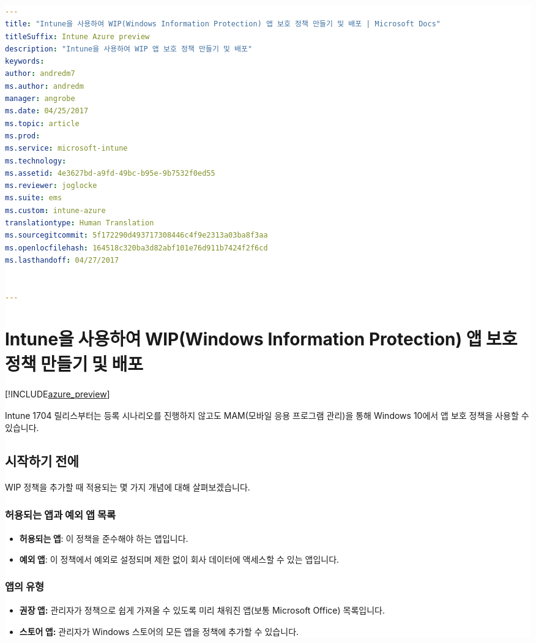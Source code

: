 ```yaml
---
title: "Intune을 사용하여 WIP(Windows Information Protection) 앱 보호 정책 만들기 및 배포 | Microsoft Docs"
titleSuffix: Intune Azure preview
description: "Intune을 사용하여 WIP 앱 보호 정책 만들기 및 배포"
keywords: 
author: andredm7
ms.author: andredm
manager: angrobe
ms.date: 04/25/2017
ms.topic: article
ms.prod: 
ms.service: microsoft-intune
ms.technology: 
ms.assetid: 4e3627bd-a9fd-49bc-b95e-9b7532f0ed55
ms.reviewer: joglocke
ms.suite: ems
ms.custom: intune-azure
translationtype: Human Translation
ms.sourcegitcommit: 5f172290d493717308446c4f9e2313a03ba8f3aa
ms.openlocfilehash: 164518c320ba3d82abf101e76d911b7424f2f6cd
ms.lasthandoff: 04/27/2017


---
```


# <a name="create-and-deploy-windows-information-protection-wip-app-protection-policy-with-intune"></a>Intune을 사용하여 WIP(Windows Information Protection) 앱 보호 정책 만들기 및 배포

[!INCLUDE[azure_preview](../includes/azure_preview.md)]

Intune 1704 릴리스부터는 등록 시나리오를 진행하지 않고도 MAM(모바일 응용 프로그램 관리)을 통해 Windows 10에서 앱 보호 정책을 사용할 수 있습니다.

## <a name="before-you-begin"></a>시작하기 전에

WIP 정책을 추가할 때 적용되는 몇 가지 개념에 대해 살펴보겠습니다.

### <a name="list-of-allowed-and-exempt-apps"></a>허용되는 앱과 예외 앱 목록

-   **허용되는 앱**: 이 정책을 준수해야 하는 앱입니다.

-   **예외 앱**: 이 정책에서 예외로 설정되며 제한 없이 회사 데이터에 액세스할 수 있는 앱입니다.

### <a name="types-of-apps"></a>앱의 유형

-   **권장 앱:** 관리자가 정책으로 쉽게 가져올 수 있도록 미리 채워진 앱(보통 Microsoft Office) 목록입니다.

-   **스토어 앱:** 관리자가 Windows 스토어의 모든 앱을 정책에 추가할 수 있습니다.
